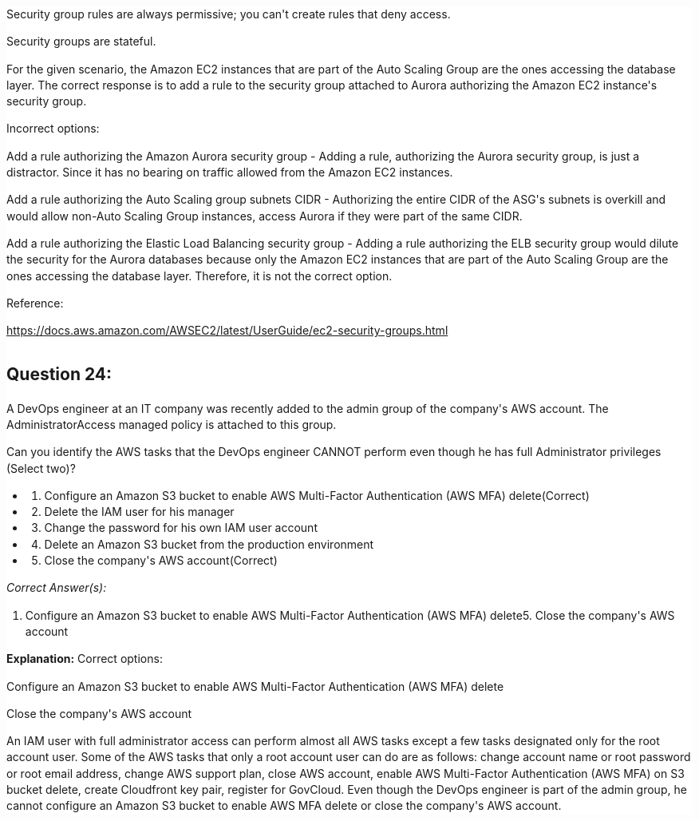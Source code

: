 Security group rules are always permissive; you can't create rules that deny access.

Security groups are stateful.

For the given scenario, the Amazon EC2 instances that are part of the Auto Scaling Group are the ones accessing the database layer. The correct response is to add a rule to the security group attached to Aurora authorizing the Amazon EC2 instance's security group.

Incorrect options:

Add a rule authorizing the Amazon Aurora security group - Adding a rule, authorizing the Aurora security group, is just a distractor. Since it has no bearing on traffic allowed from the Amazon EC2 instances.

Add a rule authorizing the Auto Scaling group subnets CIDR - Authorizing the entire CIDR of the ASG's subnets is overkill and would allow non-Auto Scaling Group instances, access Aurora if they were part of the same CIDR.

Add a rule authorizing the Elastic Load Balancing security group - Adding a rule authorizing the ELB security group would dilute the security for the Aurora databases because only the Amazon EC2 instances that are part of the Auto Scaling Group are the ones accessing the database layer. Therefore, it is not the correct option.

Reference:

https://docs.aws.amazon.com/AWSEC2/latest/UserGuide/ec2-security-groups.html

## Question 24:

 A DevOps engineer at an IT company was recently added to the admin group of the company's AWS account. The AdministratorAccess managed policy is attached to this group.

Can you identify the AWS tasks that the DevOps engineer CANNOT perform even though he has full Administrator privileges (Select two)?

- 1. Configure an Amazon S3 bucket to enable AWS Multi-Factor Authentication (AWS MFA) delete(Correct)
- 2. Delete the IAM user for his manager
- 3. Change the password for his own IAM user account
- 4. Delete an Amazon S3 bucket from the production environment
- 5. Close the company's AWS account(Correct)

*Correct Answer(s):*
 1. Configure an Amazon S3 bucket to enable AWS Multi-Factor Authentication (AWS MFA) delete5. Close the company's AWS account

**Explanation:**
Correct options:

Configure an Amazon S3 bucket to enable AWS Multi-Factor Authentication (AWS MFA) delete

Close the company's AWS account

An IAM user with full administrator access can perform almost all AWS tasks except a few tasks designated only for the root account user. Some of the AWS tasks that only a root account user can do are as follows: change account name or root password or root email address, change AWS support plan, close AWS account, enable AWS Multi-Factor Authentication (AWS MFA) on S3 bucket delete, create Cloudfront key pair, register for GovCloud. Even though the DevOps engineer is part of the admin group, he cannot configure an Amazon S3 bucket to enable AWS MFA delete or close the company's AWS account.
